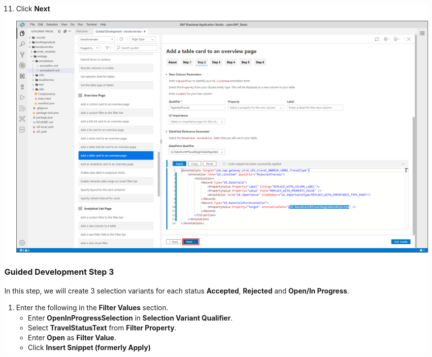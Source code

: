 
11. Click **Next**

    ![](images/unit3/img_074.png)


### Guided Development Step 3

In this step, we will create 3 selection variants for each status **Accepted**, **Rejected** and **Open/In Progress**.

1. Enter the following in the **Filter Values** section.
    * Enter **OpenInProgressSelection** in **Selection Variant Qualifier**.
    * Select **TravelStatusText** from **Filter Property**.
    * Enter **Open** as **Filter Value**.
    * Click **Insert Snippet (formerly Apply)**
